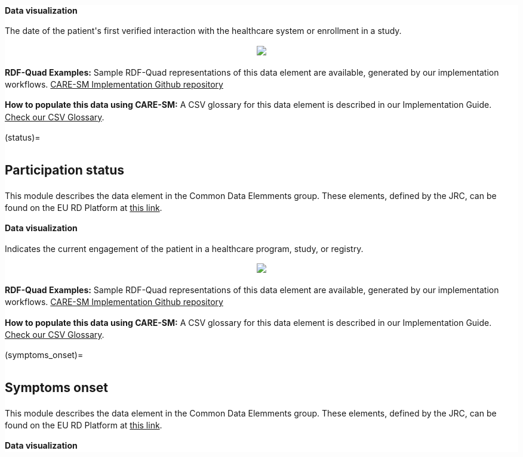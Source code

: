 **Data visualization**

The date of the patient's first verified interaction with the healthcare system or enrollment in a study.

<p align="center">
    <a href="https://raw.githubusercontent.com/CARE-SM/CARE-Semantic-Model/main/images/CARE-SM-First_visit.drawio.png" target="_blank">
        <img src="https://raw.githubusercontent.com/CARE-SM/CARE-Semantic-Model/main/images/CARE-SM-First_visit.drawio.png">
    </a>
</p>

**RDF-Quad Examples:** Sample RDF-Quad representations of this data element are available, generated by our implementation workflows. [CARE-SM Implementation Github repository](https://github.com/CARE-SM/CARE-SM-Implementation/tree/main/RDF)

**How to populate this data using CARE-SM:** A CSV glossary for this data element is described in our Implementation Guide. [Check our CSV Glossary](https://care-sm.readthedocs.io/en/latest/glossary.html#first-confirmed-visit).

(status)=
## Participation status

This module describes the data element in the Common Data Elemments group. These elements, defined by the JRC, can be found on the EU RD Platform at [this link](https://eu-rd-platform.jrc.ec.europa.eu/sites/default/files/CDS/EU_RD_Platform_CDS_Final.pdf).

**Data visualization**

Indicates the current engagement of the patient in a healthcare program, study, or registry.

<p align="center">
    <a href="https://raw.githubusercontent.com/CARE-SM/CARE-Semantic-Model/main/images/CARE-SM-Status.drawio.png" target="_blank">
        <img src="https://raw.githubusercontent.com/CARE-SM/CARE-Semantic-Model/main/images/CARE-SM-Status.drawio.png">
    </a>
</p>

**RDF-Quad Examples:** Sample RDF-Quad representations of this data element are available, generated by our implementation workflows. [CARE-SM Implementation Github repository](https://github.com/CARE-SM/CARE-SM-Implementation/tree/main/RDF)

**How to populate this data using CARE-SM:** A CSV glossary for this data element is described in our Implementation Guide. [Check our CSV Glossary](https://care-sm.readthedocs.io/en/latest/glossary.html#participation-status).

(symptoms_onset)=
## Symptoms onset

This module describes the data element in the Common Data Elemments group. These elements, defined by the JRC, can be found on the EU RD Platform at [this link](https://eu-rd-platform.jrc.ec.europa.eu/sites/default/files/CDS/EU_RD_Platform_CDS_Final.pdf).

**Data visualization**
